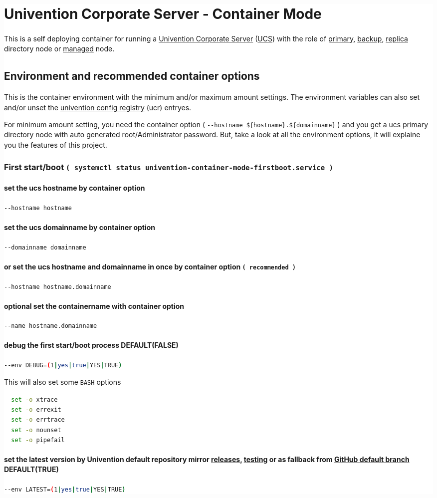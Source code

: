 # Univention Corporate Server - Container Mode

This is a self deploying container for running a [Univention Corporate Server](https://www.univention.com/products/ucs/) ([UCS](https://docs.software-univention.de/manual.html)) with the role of [primary](https://docs.software-univention.de/manual.html#domain-ldap:Primary_Directory_Node), [backup](https://docs.software-univention.de/manual.html#domain-ldap:Backup_Directory_Node), [replica](https://docs.software-univention.de/manual.html#domain-ldap:Replica_Directory_Node) directory node or [managed](https://docs.software-univention.de/manual.html#domain-ldap:Managed_Node) node.

## Environment and recommended container options
This is the container environment with the minimum and/or maximum amount settings. The environment variables can also set and/or unset the [univention config registry](https://docs.software-univention.de/developer-reference.html#chap:ucr) (ucr) entryes.

For minimum amount setting, you need the container option ( ``` --hostname ${hostname}.${domainname} ``` ) and you get a ucs [primary](https://docs.software-univention.de/manual.html#domain-ldap:Primary_Directory_Node) directory node with auto generated root/Administrator password. But, take a look at all the environment options, it will explaine you the features of this project.

### First start/boot ```( systemctl status univention-container-mode-firstboot.service )```

#### set the ucs hostname by container option
  ```--hostname hostname```

#### set the ucs domainname by container option
  ```--domainname domainname```

#### or set the ucs hostname and domainname in once by container option ```( recommended )```
  ```--hostname hostname.domainname```

#### optional set the containername with container option
  ```--name hostname.domainname```

#### debug the first start/boot process DEFAULT(FALSE)
```bash
--env DEBUG=(1|yes|true|YES|TRUE)
```
This will also set some ```BASH``` options
```bash
  set -o xtrace
  set -o errexit
  set -o errtrace
  set -o nounset
  set -o pipefail
```

#### set the latest version by Univention default repository mirror [releases](https://updates.software-univention.de/ucs-releases.json), [testing](https://updates-test.software-univention.de/ucs-releases.json) or as fallback from [GitHub default branch](https://github.com/univention/univention-corporate-server/branches) DEFAULT(TRUE)
```bash
--env LATEST=(1|yes|true|YES|TRUE)
```
